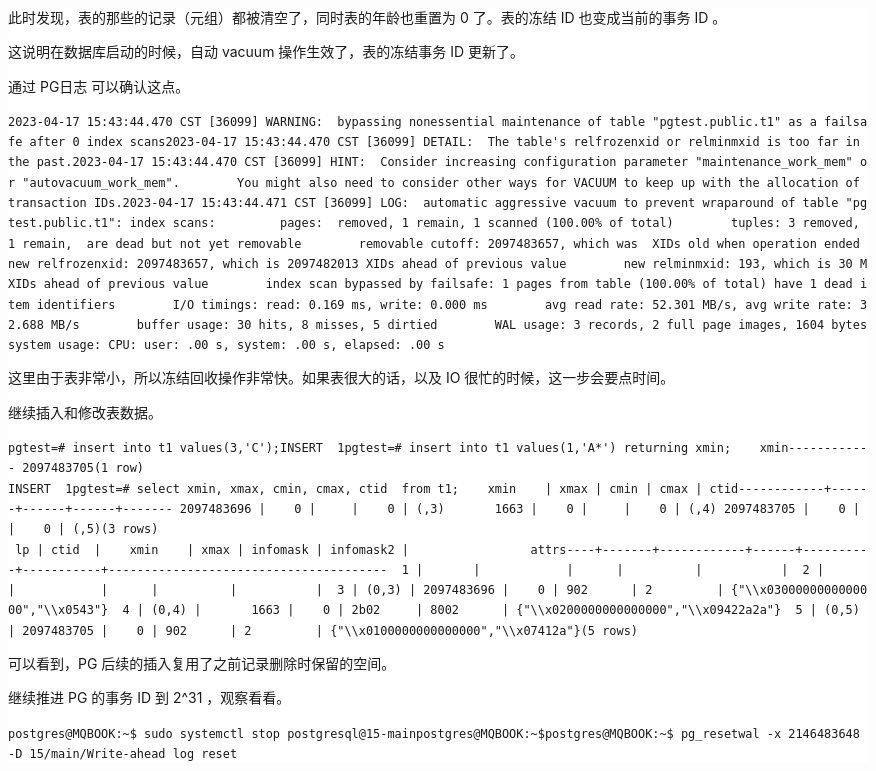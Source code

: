 
 

此时发现，表的那些的记录（元组）都被清空了，同时表的年龄也重置为 0 了。表的冻结 ID 也变成当前的事务 ID 。

这说明在数据库启动的时候，自动  vacuum 操作生效了，表的冻结事务 ID 更新了。

通过 PG日志 可以确认这点。

 

```
2023-04-17 15:43:44.470 CST [36099] WARNING:  bypassing nonessential maintenance of table "pgtest.public.t1" as a failsafe after 0 index scans2023-04-17 15:43:44.470 CST [36099] DETAIL:  The table's relfrozenxid or relminmxid is too far in the past.2023-04-17 15:43:44.470 CST [36099] HINT:  Consider increasing configuration parameter "maintenance_work_mem" or "autovacuum_work_mem".        You might also need to consider other ways for VACUUM to keep up with the allocation of transaction IDs.2023-04-17 15:43:44.471 CST [36099] LOG:  automatic aggressive vacuum to prevent wraparound of table "pgtest.public.t1": index scans:         pages:  removed, 1 remain, 1 scanned (100.00% of total)        tuples: 3 removed, 1 remain,  are dead but not yet removable        removable cutoff: 2097483657, which was  XIDs old when operation ended        new relfrozenxid: 2097483657, which is 2097482013 XIDs ahead of previous value        new relminmxid: 193, which is 30 MXIDs ahead of previous value        index scan bypassed by failsafe: 1 pages from table (100.00% of total) have 1 dead item identifiers        I/O timings: read: 0.169 ms, write: 0.000 ms        avg read rate: 52.301 MB/s, avg write rate: 32.688 MB/s        buffer usage: 30 hits, 8 misses, 5 dirtied        WAL usage: 3 records, 2 full page images, 1604 bytes        system usage: CPU: user: .00 s, system: .00 s, elapsed: .00 s
```



这里由于表非常小，所以冻结回收操作非常快。如果表很大的话，以及 IO 很忙的时候，这一步会要点时间。

 

继续插入和修改表数据。

 

```
pgtest=# insert into t1 values(3,'C');INSERT  1pgtest=# insert into t1 values(1,'A*') returning xmin;    xmin------------ 2097483705(1 row)
INSERT  1pgtest=# select xmin, xmax, cmin, cmax, ctid  from t1;    xmin    | xmax | cmin | cmax | ctid------------+------+------+------+------- 2097483696 |    0 |     |    0 | (,3)       1663 |    0 |     |    0 | (,4) 2097483705 |    0 |     |    0 | (,5)(3 rows)
 lp | ctid  |    xmin    | xmax | infomask | infomask2 |                 attrs----+-------+------------+------+----------+-----------+---------------------------------------  1 |       |            |      |          |           |  2 |       |            |      |          |           |  3 | (0,3) | 2097483696 |    0 | 902      | 2         | {"\\x0300000000000000","\\x0543"}  4 | (0,4) |       1663 |    0 | 2b02     | 8002      | {"\\x0200000000000000","\\x09422a2a"}  5 | (0,5) | 2097483705 |    0 | 902      | 2         | {"\\x0100000000000000","\\x07412a"}(5 rows)
```



可以看到，PG 后续的插入复用了之前记录删除时保留的空间。

 

继续推进 PG 的事务 ID 到 2^31 ，观察看看。

 

```
postgres@MQBOOK:~$ sudo systemctl stop postgresql@15-mainpostgres@MQBOOK:~$postgres@MQBOOK:~$ pg_resetwal -x 2146483648 -D 15/main/Write-ahead log reset
```
